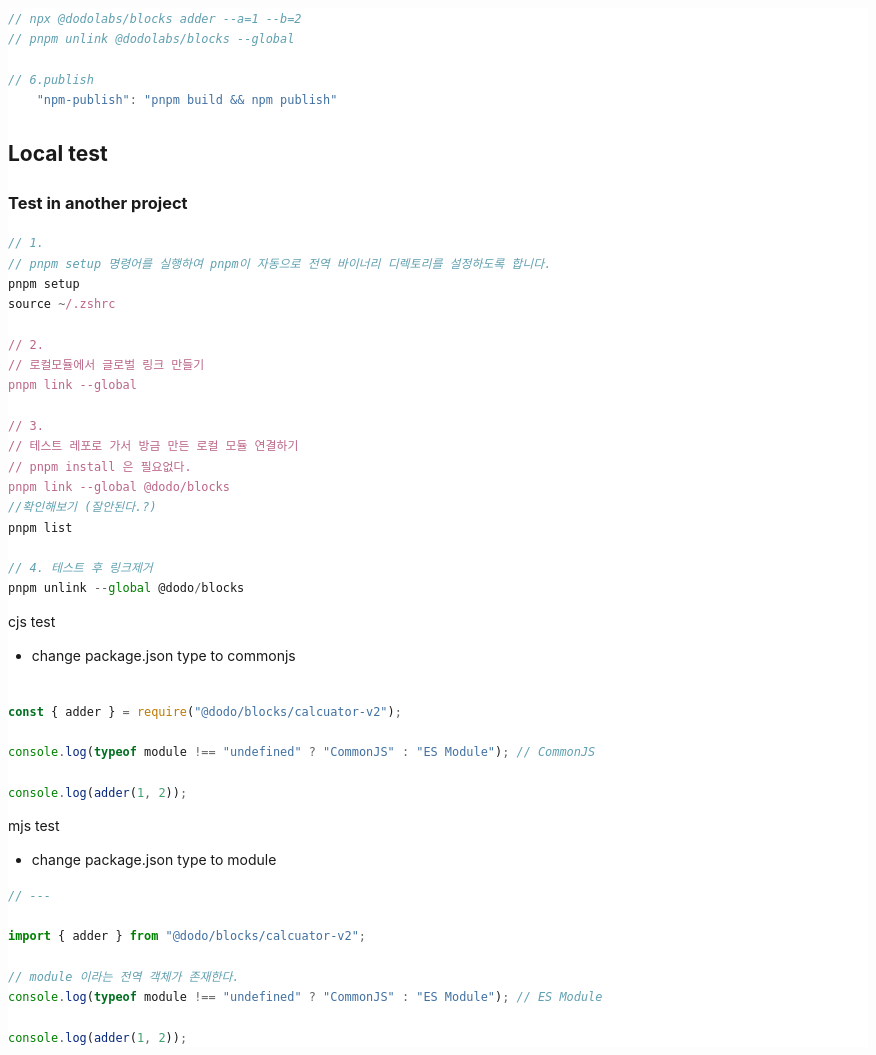 ```js
// npx @dodolabs/blocks adder --a=1 --b=2  
// pnpm unlink @dodolabs/blocks --global    

// 6.publish  
    "npm-publish": "pnpm build && npm publish"

```

## Local test


### Test in another project  

```js
// 1.
// pnpm setup 명령어를 실행하여 pnpm이 자동으로 전역 바이너리 디렉토리를 설정하도록 합니다.
pnpm setup
source ~/.zshrc 

// 2.
// 로컬모듈에서 글로벌 링크 만들기  
pnpm link --global

// 3.
// 테스트 레포로 가서 방금 만든 로컬 모듈 연결하기  
// pnpm install 은 필요없다.  
pnpm link --global @dodo/blocks
//확인해보기 (잘안된다.?)
pnpm list

// 4. 테스트 후 링크제거
pnpm unlink --global @dodo/blocks

```

cjs test
- change package.json type to commonjs
```js

const { adder } = require("@dodo/blocks/calcuator-v2");

console.log(typeof module !== "undefined" ? "CommonJS" : "ES Module"); // CommonJS

console.log(adder(1, 2));

```
mjs test
- change package.json type to module

```js
// ---

import { adder } from "@dodo/blocks/calcuator-v2";

// module 이라는 전역 객체가 존재한다.
console.log(typeof module !== "undefined" ? "CommonJS" : "ES Module"); // ES Module

console.log(adder(1, 2));

```
